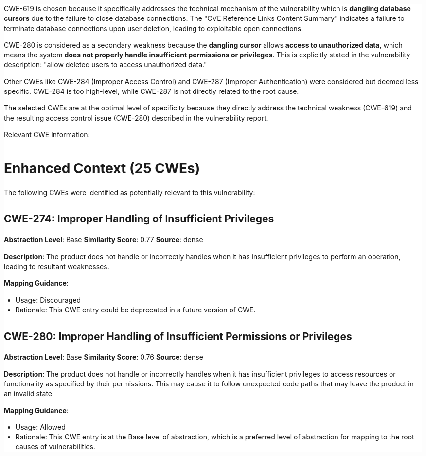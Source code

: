 CWE-619 is chosen because it specifically addresses the technical mechanism of the vulnerability which is **dangling database cursors** due to the failure to close database connections. The "CVE Reference Links Content Summary" indicates a failure to terminate database connections upon user deletion, leading to exploitable open connections.

CWE-280 is considered as a secondary weakness because the **dangling cursor** allows **access to unauthorized data**, which means the system **does not properly handle insufficient permissions or privileges**. This is explicitly stated in the vulnerability description: "allow deleted users to access unauthorized data."

Other CWEs like CWE-284 (Improper Access Control) and CWE-287 (Improper Authentication) were considered but deemed less specific. CWE-284 is too high-level, while CWE-287 is not directly related to the root cause.

The selected CWEs are at the optimal level of specificity because they directly address the technical weakness (CWE-619) and the resulting access control issue (CWE-280) described in the vulnerability report.

Relevant CWE Information:

# Enhanced Context (25 CWEs)
The following CWEs were identified as potentially relevant to this vulnerability:

## CWE-274: Improper Handling of Insufficient Privileges
**Abstraction Level**: Base
**Similarity Score**: 0.77
**Source**: dense

**Description**:
The product does not handle or incorrectly handles when it has insufficient privileges to perform an operation, leading to resultant weaknesses.

**Mapping Guidance**:
- Usage: Discouraged
- Rationale: This CWE entry could be deprecated in a future version of CWE.



## CWE-280: Improper Handling of Insufficient Permissions or Privileges 
**Abstraction Level**: Base
**Similarity Score**: 0.76
**Source**: dense

**Description**:
The product does not handle or incorrectly handles when it has insufficient privileges to access resources or functionality as specified by their permissions. This may cause it to follow unexpected code paths that may leave the product in an invalid state.

**Mapping Guidance**:
- Usage: Allowed
- Rationale: This CWE entry is at the Base level of abstraction, which is a preferred level of abstraction for mapping to the root causes of vulnerabilities.
